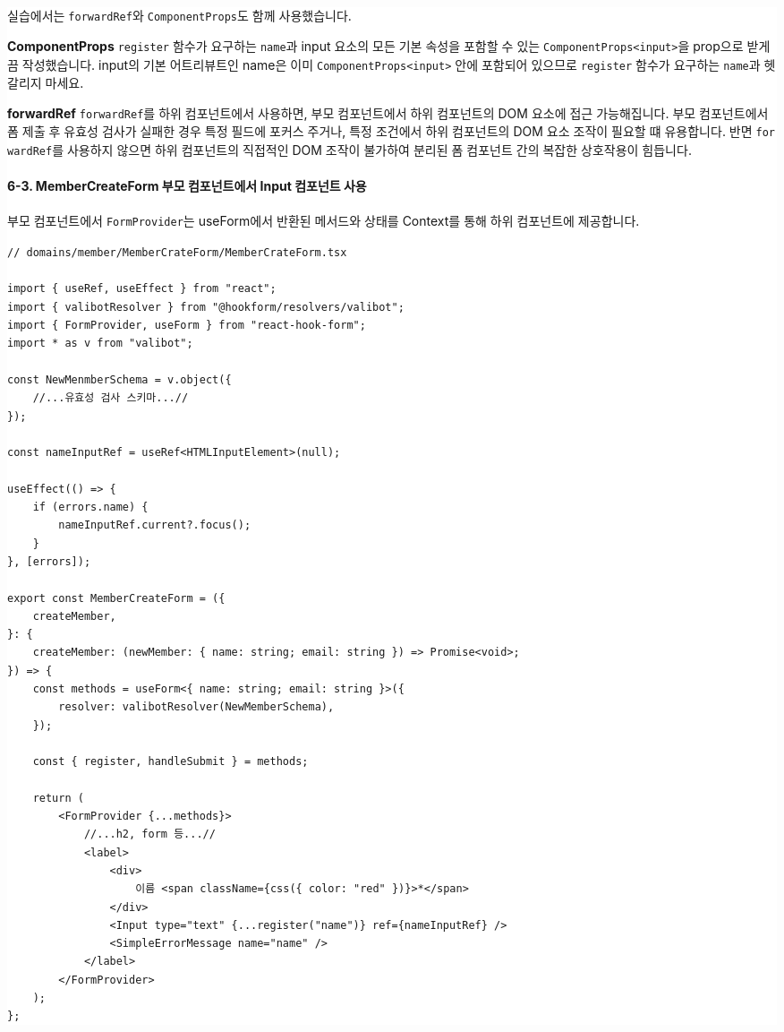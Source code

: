 실습에서는 `forwardRef`와 `ComponentProps`도 함께 사용했습니다.

**ComponentProps**
`register` 함수가 요구하는 `name`과 input 요소의 모든 기본 속성을 포함할 수 있는 `ComponentProps<input>`을 prop으로 받게끔 작성했습니다. input의 기본 어트리뷰트인 name은 이미 `ComponentProps<input>` 안에 포함되어 있으므로 `register` 함수가 요구하는 `name`과 헷갈리지 마세요.

**forwardRef**
`forwardRef`를 하위 컴포넌트에서 사용하면, 부모 컴포넌트에서 하위 컴포넌트의 DOM 요소에 접근 가능해집니다.
부모 컴포넌트에서 폼 제출 후 유효성 검사가 실패한 경우 특정 필드에 포커스 주거나, 특정 조건에서 하위 컴포넌트의 DOM 요소 조작이 필요할 떄 유용합니다.
반면 `forwardRef`를 사용하지 않으면 하위 컴포넌트의 직접적인 DOM 조작이 불가하여 분리된 폼 컴포넌트 간의 복잡한 상호작용이 힘듭니다.

#### 6-3. MemberCreateForm 부모 컴포넌트에서 Input 컴포넌트 사용

부모 컴포넌트에서 `FormProvider`는 useForm에서 반환된 메서드와 상태를 Context를 통해 하위 컴포넌트에 제공합니다.

```tsx
// domains/member/MemberCrateForm/MemberCrateForm.tsx

import { useRef, useEffect } from "react";
import { valibotResolver } from "@hookform/resolvers/valibot";
import { FormProvider, useForm } from "react-hook-form";
import * as v from "valibot";

const NewMenmberSchema = v.object({
	//...유효성 검사 스키마...//
});

const nameInputRef = useRef<HTMLInputElement>(null);

useEffect(() => {
	if (errors.name) {
		nameInputRef.current?.focus();
	}
}, [errors]);

export const MemberCreateForm = ({
	createMember,
}: {
	createMember: (newMember: { name: string; email: string }) => Promise<void>;
}) => {
	const methods = useForm<{ name: string; email: string }>({
		resolver: valibotResolver(NewMemberSchema),
	});

	const { register, handleSubmit } = methods;

	return (
		<FormProvider {...methods}>
			//...h2, form 등...//
			<label>
				<div>
					이름 <span className={css({ color: "red" })}>*</span>
				</div>
				<Input type="text" {...register("name")} ref={nameInputRef} />
				<SimpleErrorMessage name="name" />
			</label>
		</FormProvider>
	);
};
```
